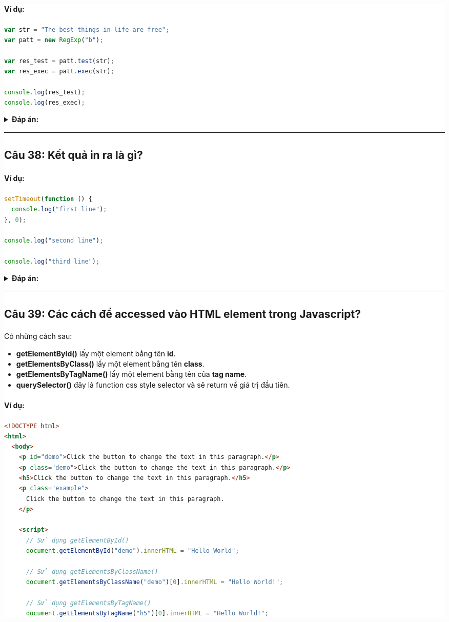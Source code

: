 #### Ví dụ:

```javascript
var str = "The best things in life are free";
var patt = new RegExp("b");

var res_test = patt.test(str);
var res_exec = patt.exec(str);

console.log(res_test);
console.log(res_exec);
```

<details><summary><b>Đáp án:</b></summary></details>

---

## Câu 38: Kết quả in ra là gì?

#### Ví dụ:

```javascript
setTimeout(function () {
  console.log("first line");
}, 0);

console.log("second line");

console.log("third line");
```

<details><summary><b>Đáp án:</b></summary></details>

---

## Câu 39: Các cách để accessed vào HTML element trong Javascript?

Có những cách sau:

- **getElementById()** lấy một element bằng tên **id**.
- **getElementsByClass()** lấy một element bằng tên **class**.
- **getElementsByTagName()** lấy một element bằng tên của **tag name**.
- **querySelector()** đây là function css style selector và sẽ return về giá trị đầu tiên.

#### Ví dụ:

```html
<!DOCTYPE html>
<html>
  <body>
    <p id="demo">Click the button to change the text in this paragraph.</p>
    <p class="demo">Click the button to change the text in this paragraph.</p>
    <h5>Click the button to change the text in this paragraph.</h5>
    <p class="example">
      Click the button to change the text in this paragraph.
    </p>

    <script>
      // Sử dụng getElementById()
      document.getElementById("demo").innerHTML = "Hello World";

      // Sử dụng getElementsByClassName()
      document.getElementsByClassName("demo")[0].innerHTML = "Hello World!";

      // Sử dụng getElementsByTagName()
      document.getElementsByTagName("h5")[0].innerHTML = "Hello World!";
```